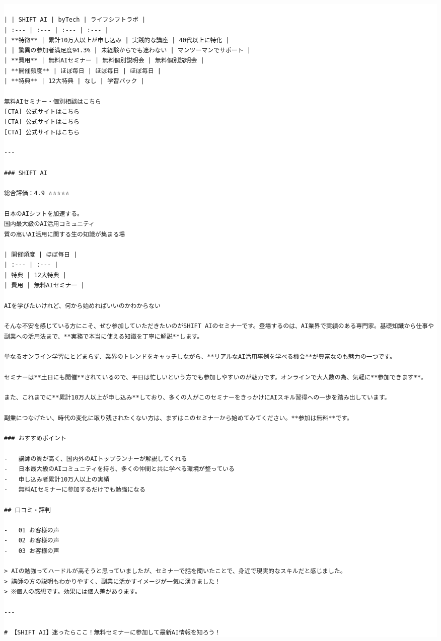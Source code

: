 ```

| | SHIFT AI | byTech | ライフシフトラボ |
| :--- | :--- | :--- | :--- |
| **特徴** | 累計10万人以上が申し込み | 実践的な講座 | 40代以上に特化 |
| | 驚異の参加者満足度94.3% | 未経験からでも迷わない | マンツーマンでサポート |
| **費用** | 無料AIセミナー | 無料個別説明会 | 無料個別説明会 |
| **開催頻度** | ほぼ毎日 | ほぼ毎日 | ほぼ毎日 |
| **特典** | 12大特典 | なし | 学習パック |

無料AIセミナー・個別相談はこちら
[CTA] 公式サイトはこちら
[CTA] 公式サイトはこちら
[CTA] 公式サイトはこちら

---

### SHIFT AI

総合評価：4.9 ⭐⭐⭐⭐⭐

日本のAIシフトを加速する。
国内最大級のAI活用コミュニティ
質の高いAI活用に関する生の知識が集まる場

| 開催頻度 | ほぼ毎日 |
| :--- | :--- |
| 特典 | 12大特典 |
| 費用 | 無料AIセミナー |

AIを学びたいけれど、何から始めればいいのかわからない

そんな不安を感じている方にこそ、ぜひ参加していただきたいのがSHIFT AIのセミナーです。登場するのは、AI業界で実績のある専門家。基礎知識から仕事や副業への活用法まで、**実務で本当に使える知識を丁寧に解説**します。

単なるオンライン学習にとどまらず、業界のトレンドをキャッチしながら、**リアルなAI活用事例を学べる機会**が豊富なのも魅力の一つです。

セミナーは**土日にも開催**されているので、平日は忙しいという方でも参加しやすいのが魅力です。オンラインで大人数の為、気軽に**参加できます**。

また、これまでに**累計10万人以上が申し込み**しており、多くの人がこのセミナーをきっかけにAIスキル習得への一歩を踏み出しています。

副業につなげたい、時代の変化に取り残されたくない方は、まずはこのセミナーから始めてみてください。**参加は無料**です。

### おすすめポイント

-   講師の質が高く、国内外のAIトップランナーが解説してくれる
-   日本最大級のAIコミュニティを持ち、多くの仲間と共に学べる環境が整っている
-   申し込み者累計10万人以上の実績
-   無料AIセミナーに参加するだけでも勉強になる

## 口コミ・評判

-   01 お客様の声
-   02 お客様の声
-   03 お客様の声

> AIの勉強ってハードルが高そうと思っていましたが、セミナーで話を聞いたことで、身近で現実的なスキルだと感じました。
> 講師の方の説明もわかりやすく、副業に活かすイメージが一気に湧きました！
> ※個人の感想です。効果には個人差があります。

---

# 【SHIFT AI】迷ったらここ！無料セミナーに参加して最新AI情報を知ろう！

```